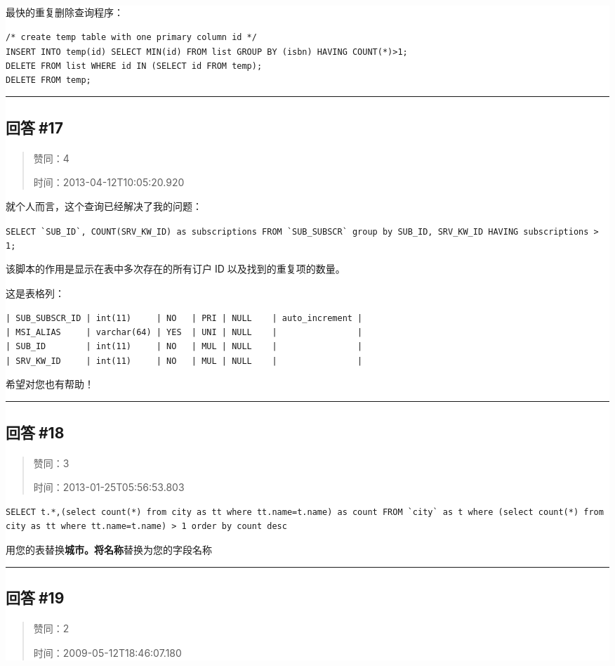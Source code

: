 最快的重复删除查询程序：

```
/* create temp table with one primary column id */
INSERT INTO temp(id) SELECT MIN(id) FROM list GROUP BY (isbn) HAVING COUNT(*)>1;
DELETE FROM list WHERE id IN (SELECT id FROM temp);
DELETE FROM temp; 
```

* * *

## 回答 #17

> 赞同：4
> 
> 时间：2013-04-12T10:05:20.920

就个人而言，这个查询已经解决了我的问题：

```
SELECT `SUB_ID`, COUNT(SRV_KW_ID) as subscriptions FROM `SUB_SUBSCR` group by SUB_ID, SRV_KW_ID HAVING subscriptions > 1; 
```

该脚本的作用是显示在表中多次存在的所有订户 ID 以及找到的重复项的数量。

这是表格列：

```
| SUB_SUBSCR_ID | int(11)     | NO   | PRI | NULL    | auto_increment |
| MSI_ALIAS     | varchar(64) | YES  | UNI | NULL    |                |
| SUB_ID        | int(11)     | NO   | MUL | NULL    |                |    
| SRV_KW_ID     | int(11)     | NO   | MUL | NULL    |                | 
```

希望对您也有帮助！

* * *

## 回答 #18

> 赞同：3
> 
> 时间：2013-01-25T05:56:53.803

```
SELECT t.*,(select count(*) from city as tt where tt.name=t.name) as count FROM `city` as t where (select count(*) from city as tt where tt.name=t.name) > 1 order by count desc 
```

用您的表替换**城市。**将**名称**替换为您的字段名称

* * *

## 回答 #19

> 赞同：2
> 
> 时间：2009-05-12T18:46:07.180
